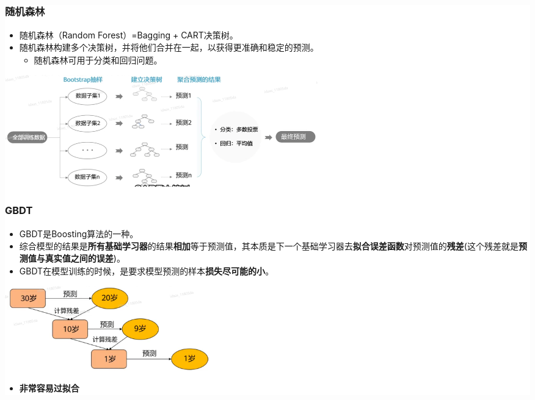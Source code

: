 ### 随机森林

- 随机森林（Random Forest）=Bagging + CART决策树。
- 随机森林构建多个决策树，并将他们合并在一起，以获得更准确和稳定的预测。
    - 随机森林可用于分类和回归问题。

<img src="assets/image-20221130224355851.png" alt="image-20221130224355851" style="zoom:50%;" />

### GBDT

- GBDT是Boosting算法的一种。
- 综合模型的结果是**所有基础学习器**的结果**相加**等于预测值，其本质是下一个基础学习器去**拟合误差函数**对预测值的**残差**(这个残差就是**预测值与真实值之间的误差**)。
- GBDT在模型训练的时候，是要求模型预测的样本**损失尽可能的小**。

<img src="assets/image-20221130224543334.png" alt="image-20221130224543334" style="zoom:33%;" />

- **非常容易过拟合**

